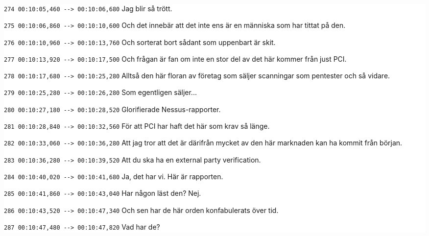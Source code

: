 
`274 00:10:05,460 --> 00:10:06,680`
Jag blir så trött.



`275 00:10:06,860 --> 00:10:10,600`
Och det innebär att det inte ens är en människa som har tittat på den.



`276 00:10:10,960 --> 00:10:13,760`
Och sorterat bort sådant som uppenbart är skit.



`277 00:10:13,920 --> 00:10:17,500`
Och frågan är fan om inte en stor del av det här kommer från just PCI.



`278 00:10:17,680 --> 00:10:25,280`
Alltså den här floran av företag som säljer scanningar som pentester och så vidare.



`279 00:10:25,280 --> 00:10:26,280`
Som egentligen säljer...



`280 00:10:27,180 --> 00:10:28,520`
Glorifierade Nessus-rapporter.



`281 00:10:28,840 --> 00:10:32,560`
För att PCI har haft det här som krav så länge.



`282 00:10:33,060 --> 00:10:36,280`
Att jag tror att det är därifrån mycket av den här marknaden kan ha kommit från början.



`283 00:10:36,280 --> 00:10:39,520`
Att du ska ha en external party verification.



`284 00:10:40,020 --> 00:10:41,680`
Ja, det har vi. Här är rapporten.



`285 00:10:41,860 --> 00:10:43,040`
Har någon läst den? Nej.



`286 00:10:43,520 --> 00:10:47,340`
Och sen har de här orden konfabulerats över tid.



`287 00:10:47,480 --> 00:10:47,820`
Vad har de?

